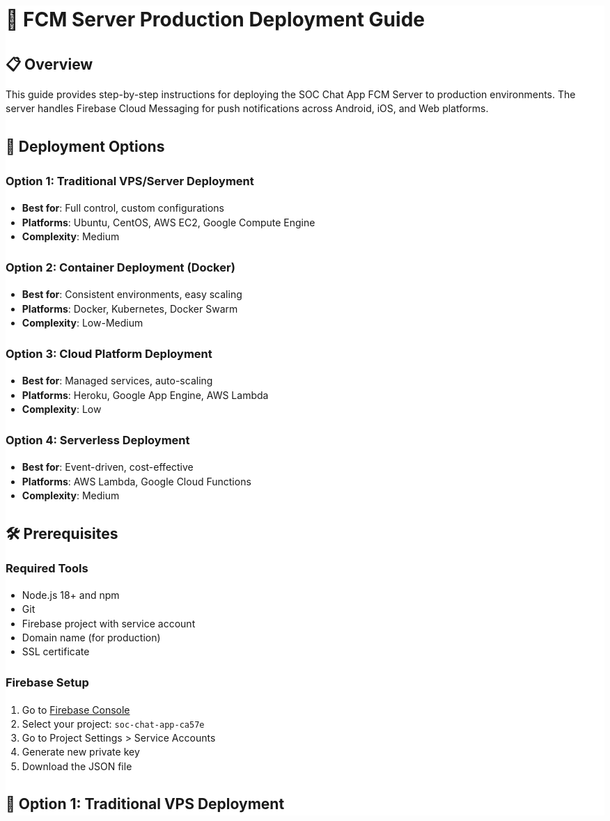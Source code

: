 # 🚀 **FCM Server Production Deployment Guide**

## 📋 **Overview**

This guide provides step-by-step instructions for deploying the SOC Chat App FCM Server to production environments. The server handles Firebase Cloud Messaging for push notifications across Android, iOS, and Web platforms.

## 🎯 **Deployment Options**

### **Option 1: Traditional VPS/Server Deployment**
- **Best for**: Full control, custom configurations
- **Platforms**: Ubuntu, CentOS, AWS EC2, Google Compute Engine
- **Complexity**: Medium

### **Option 2: Container Deployment (Docker)**
- **Best for**: Consistent environments, easy scaling
- **Platforms**: Docker, Kubernetes, Docker Swarm
- **Complexity**: Low-Medium

### **Option 3: Cloud Platform Deployment**
- **Best for**: Managed services, auto-scaling
- **Platforms**: Heroku, Google App Engine, AWS Lambda
- **Complexity**: Low

### **Option 4: Serverless Deployment**
- **Best for**: Event-driven, cost-effective
- **Platforms**: AWS Lambda, Google Cloud Functions
- **Complexity**: Medium

## 🛠️ **Prerequisites**

### **Required Tools**
- Node.js 18+ and npm
- Git
- Firebase project with service account
- Domain name (for production)
- SSL certificate

### **Firebase Setup**
1. Go to [Firebase Console](https://console.firebase.google.com/)
2. Select your project: `soc-chat-app-ca57e`
3. Go to Project Settings > Service Accounts
4. Generate new private key
5. Download the JSON file

## 🚀 **Option 1: Traditional VPS Deployment**
